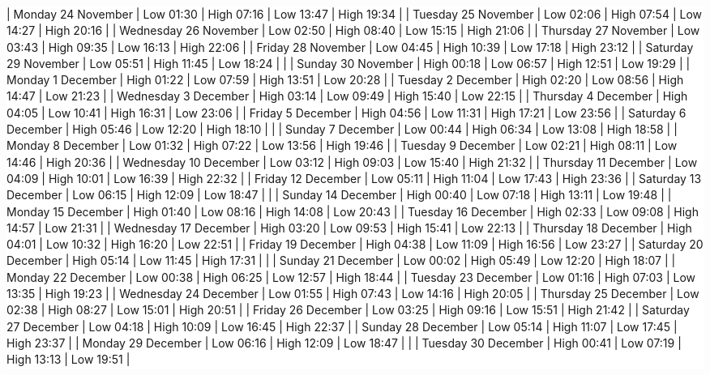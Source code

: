 | Monday 24 November | Low 01:30 | High 07:16 | Low 13:47 | High 19:34 | 
| Tuesday 25 November | Low 02:06 | High 07:54 | Low 14:27 | High 20:16 | 
| Wednesday 26 November | Low 02:50 | High 08:40 | Low 15:15 | High 21:06 | 
| Thursday 27 November | Low 03:43 | High 09:35 | Low 16:13 | High 22:06 | 
| Friday 28 November | Low 04:45 | High 10:39 | Low 17:18 | High 23:12 | 
| Saturday 29 November | Low 05:51 | High 11:45 | Low 18:24 |  | 
| Sunday 30 November | High 00:18 | Low 06:57 | High 12:51 | Low 19:29 | 
| Monday 1 December | High 01:22 | Low 07:59 | High 13:51 | Low 20:28 | 
| Tuesday 2 December | High 02:20 | Low 08:56 | High 14:47 | Low 21:23 | 
| Wednesday 3 December | High 03:14 | Low 09:49 | High 15:40 | Low 22:15 | 
| Thursday 4 December | High 04:05 | Low 10:41 | High 16:31 | Low 23:06 | 
| Friday 5 December | High 04:56 | Low 11:31 | High 17:21 | Low 23:56 | 
| Saturday 6 December | High 05:46 | Low 12:20 | High 18:10 |  | 
| Sunday 7 December | Low 00:44 | High 06:34 | Low 13:08 | High 18:58 | 
| Monday 8 December | Low 01:32 | High 07:22 | Low 13:56 | High 19:46 | 
| Tuesday 9 December | Low 02:21 | High 08:11 | Low 14:46 | High 20:36 | 
| Wednesday 10 December | Low 03:12 | High 09:03 | Low 15:40 | High 21:32 | 
| Thursday 11 December | Low 04:09 | High 10:01 | Low 16:39 | High 22:32 | 
| Friday 12 December | Low 05:11 | High 11:04 | Low 17:43 | High 23:36 | 
| Saturday 13 December | Low 06:15 | High 12:09 | Low 18:47 |  | 
| Sunday 14 December | High 00:40 | Low 07:18 | High 13:11 | Low 19:48 | 
| Monday 15 December | High 01:40 | Low 08:16 | High 14:08 | Low 20:43 | 
| Tuesday 16 December | High 02:33 | Low 09:08 | High 14:57 | Low 21:31 | 
| Wednesday 17 December | High 03:20 | Low 09:53 | High 15:41 | Low 22:13 | 
| Thursday 18 December | High 04:01 | Low 10:32 | High 16:20 | Low 22:51 | 
| Friday 19 December | High 04:38 | Low 11:09 | High 16:56 | Low 23:27 | 
| Saturday 20 December | High 05:14 | Low 11:45 | High 17:31 |  | 
| Sunday 21 December | Low 00:02 | High 05:49 | Low 12:20 | High 18:07 | 
| Monday 22 December | Low 00:38 | High 06:25 | Low 12:57 | High 18:44 | 
| Tuesday 23 December | Low 01:16 | High 07:03 | Low 13:35 | High 19:23 | 
| Wednesday 24 December | Low 01:55 | High 07:43 | Low 14:16 | High 20:05 | 
| Thursday 25 December | Low 02:38 | High 08:27 | Low 15:01 | High 20:51 | 
| Friday 26 December | Low 03:25 | High 09:16 | Low 15:51 | High 21:42 | 
| Saturday 27 December | Low 04:18 | High 10:09 | Low 16:45 | High 22:37 | 
| Sunday 28 December | Low 05:14 | High 11:07 | Low 17:45 | High 23:37 | 
| Monday 29 December | Low 06:16 | High 12:09 | Low 18:47 |  | 
| Tuesday 30 December | High 00:41 | Low 07:19 | High 13:13 | Low 19:51 | 